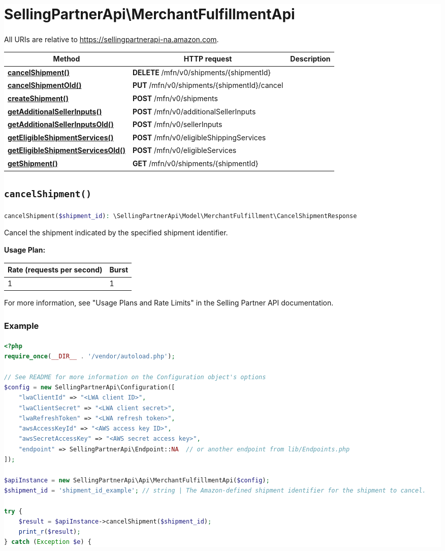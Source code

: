 # SellingPartnerApi\MerchantFulfillmentApi

All URIs are relative to https://sellingpartnerapi-na.amazon.com.

Method | HTTP request | Description
------------- | ------------- | -------------
[**cancelShipment()**](MerchantFulfillmentApi.md#cancelShipment) | **DELETE** /mfn/v0/shipments/{shipmentId} | 
[**cancelShipmentOld()**](MerchantFulfillmentApi.md#cancelShipmentOld) | **PUT** /mfn/v0/shipments/{shipmentId}/cancel | 
[**createShipment()**](MerchantFulfillmentApi.md#createShipment) | **POST** /mfn/v0/shipments | 
[**getAdditionalSellerInputs()**](MerchantFulfillmentApi.md#getAdditionalSellerInputs) | **POST** /mfn/v0/additionalSellerInputs | 
[**getAdditionalSellerInputsOld()**](MerchantFulfillmentApi.md#getAdditionalSellerInputsOld) | **POST** /mfn/v0/sellerInputs | 
[**getEligibleShipmentServices()**](MerchantFulfillmentApi.md#getEligibleShipmentServices) | **POST** /mfn/v0/eligibleShippingServices | 
[**getEligibleShipmentServicesOld()**](MerchantFulfillmentApi.md#getEligibleShipmentServicesOld) | **POST** /mfn/v0/eligibleServices | 
[**getShipment()**](MerchantFulfillmentApi.md#getShipment) | **GET** /mfn/v0/shipments/{shipmentId} | 


## `cancelShipment()`

```php
cancelShipment($shipment_id): \SellingPartnerApi\Model\MerchantFulfillment\CancelShipmentResponse
```



Cancel the shipment indicated by the specified shipment identifier.

**Usage Plan:**

| Rate (requests per second) | Burst |
| ---- | ---- |
| 1 | 1 |

For more information, see \"Usage Plans and Rate Limits\" in the Selling Partner API documentation.

### Example

```php
<?php
require_once(__DIR__ . '/vendor/autoload.php');

// See README for more information on the Configuration object's options
$config = new SellingPartnerApi\Configuration([
    "lwaClientId" => "<LWA client ID>",
    "lwaClientSecret" => "<LWA client secret>",
    "lwaRefreshToken" => "<LWA refresh token>",
    "awsAccessKeyId" => "<AWS access key ID>",
    "awsSecretAccessKey" => "<AWS secret access key>",
    "endpoint" => SellingPartnerApi\Endpoint::NA  // or another endpoint from lib/Endpoints.php
]);

$apiInstance = new SellingPartnerApi\Api\MerchantFulfillmentApi($config);
$shipment_id = 'shipment_id_example'; // string | The Amazon-defined shipment identifier for the shipment to cancel.

try {
    $result = $apiInstance->cancelShipment($shipment_id);
    print_r($result);
} catch (Exception $e) {
```